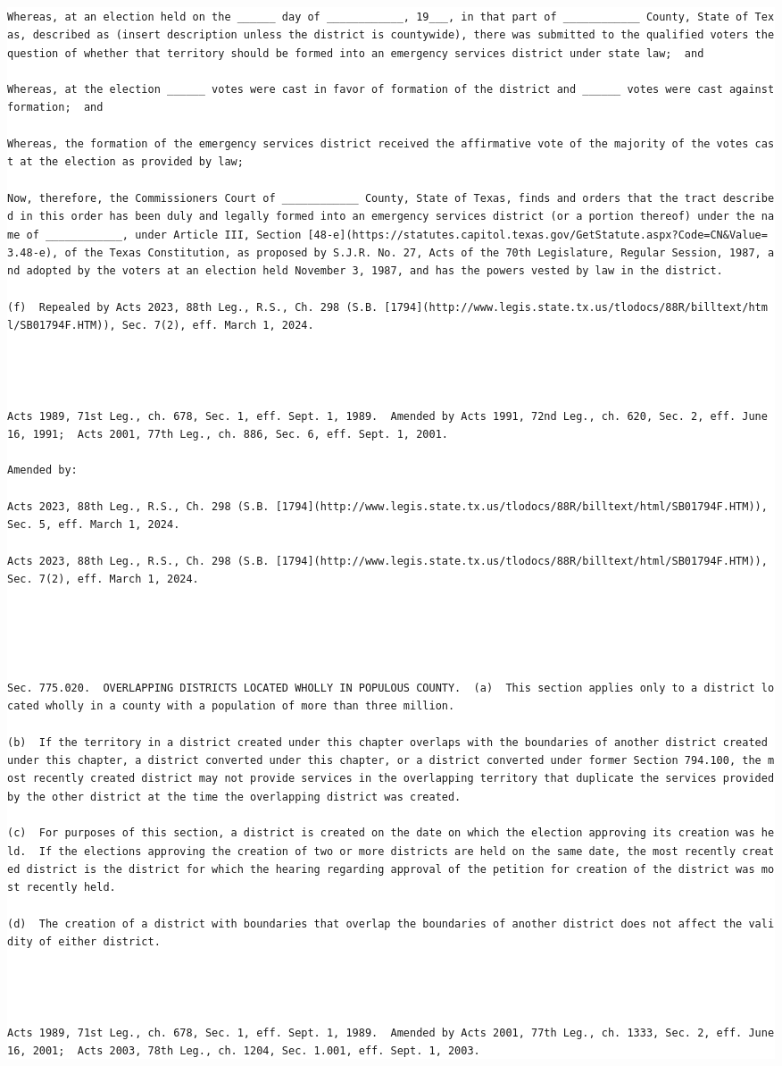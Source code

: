     Whereas, at an election held on the ______ day of ____________, 19___, in that part of ____________ County, State of Texas, described as (insert description unless the district is countywide), there was submitted to the qualified voters the question of whether that territory should be formed into an emergency services district under state law;  and
    
    Whereas, at the election ______ votes were cast in favor of formation of the district and ______ votes were cast against formation;  and
    
    Whereas, the formation of the emergency services district received the affirmative vote of the majority of the votes cast at the election as provided by law; 
    
    Now, therefore, the Commissioners Court of ____________ County, State of Texas, finds and orders that the tract described in this order has been duly and legally formed into an emergency services district (or a portion thereof) under the name of ____________, under Article III, Section [48-e](https://statutes.capitol.texas.gov/GetStatute.aspx?Code=CN&Value=3.48-e), of the Texas Constitution, as proposed by S.J.R. No. 27, Acts of the 70th Legislature, Regular Session, 1987, and adopted by the voters at an election held November 3, 1987, and has the powers vested by law in the district.
    
    (f)  Repealed by Acts 2023, 88th Leg., R.S., Ch. 298 (S.B. [1794](http://www.legis.state.tx.us/tlodocs/88R/billtext/html/SB01794F.HTM)), Sec. 7(2), eff. March 1, 2024.
    
    
    
    
    Acts 1989, 71st Leg., ch. 678, Sec. 1, eff. Sept. 1, 1989.  Amended by Acts 1991, 72nd Leg., ch. 620, Sec. 2, eff. June 16, 1991;  Acts 2001, 77th Leg., ch. 886, Sec. 6, eff. Sept. 1, 2001.
    
    Amended by: 
    
    Acts 2023, 88th Leg., R.S., Ch. 298 (S.B. [1794](http://www.legis.state.tx.us/tlodocs/88R/billtext/html/SB01794F.HTM)), Sec. 5, eff. March 1, 2024.
    
    Acts 2023, 88th Leg., R.S., Ch. 298 (S.B. [1794](http://www.legis.state.tx.us/tlodocs/88R/billtext/html/SB01794F.HTM)), Sec. 7(2), eff. March 1, 2024.
    
    
    
    
    
    Sec. 775.020.  OVERLAPPING DISTRICTS LOCATED WHOLLY IN POPULOUS COUNTY.  (a)  This section applies only to a district located wholly in a county with a population of more than three million.
    
    (b)  If the territory in a district created under this chapter overlaps with the boundaries of another district created under this chapter, a district converted under this chapter, or a district converted under former Section 794.100, the most recently created district may not provide services in the overlapping territory that duplicate the services provided by the other district at the time the overlapping district was created.
    
    (c)  For purposes of this section, a district is created on the date on which the election approving its creation was held.  If the elections approving the creation of two or more districts are held on the same date, the most recently created district is the district for which the hearing regarding approval of the petition for creation of the district was most recently held.
    
    (d)  The creation of a district with boundaries that overlap the boundaries of another district does not affect the validity of either district.
    
    
    
    
    Acts 1989, 71st Leg., ch. 678, Sec. 1, eff. Sept. 1, 1989.  Amended by Acts 2001, 77th Leg., ch. 1333, Sec. 2, eff. June 16, 2001;  Acts 2003, 78th Leg., ch. 1204, Sec. 1.001, eff. Sept. 1, 2003.
    